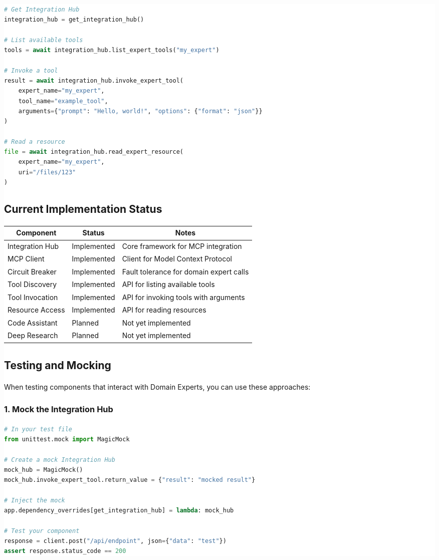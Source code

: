 ```python
# Get Integration Hub
integration_hub = get_integration_hub()

# List available tools
tools = await integration_hub.list_expert_tools("my_expert")

# Invoke a tool
result = await integration_hub.invoke_expert_tool(
    expert_name="my_expert",
    tool_name="example_tool",
    arguments={"prompt": "Hello, world!", "options": {"format": "json"}}
)

# Read a resource
file = await integration_hub.read_expert_resource(
    expert_name="my_expert",
    uri="/files/123"
)
```

## Current Implementation Status

| Component | Status | Notes |
|-----------|--------|-------|
| Integration Hub | Implemented | Core framework for MCP integration |
| MCP Client | Implemented | Client for Model Context Protocol |
| Circuit Breaker | Implemented | Fault tolerance for domain expert calls |
| Tool Discovery | Implemented | API for listing available tools |
| Tool Invocation | Implemented | API for invoking tools with arguments |
| Resource Access | Implemented | API for reading resources |
| Code Assistant | Planned | Not yet implemented |
| Deep Research | Planned | Not yet implemented |

## Testing and Mocking

When testing components that interact with Domain Experts, you can use these approaches:

### 1. Mock the Integration Hub

```python
# In your test file
from unittest.mock import MagicMock

# Create a mock Integration Hub
mock_hub = MagicMock()
mock_hub.invoke_expert_tool.return_value = {"result": "mocked result"}

# Inject the mock
app.dependency_overrides[get_integration_hub] = lambda: mock_hub

# Test your component
response = client.post("/api/endpoint", json={"data": "test"})
assert response.status_code == 200
```
